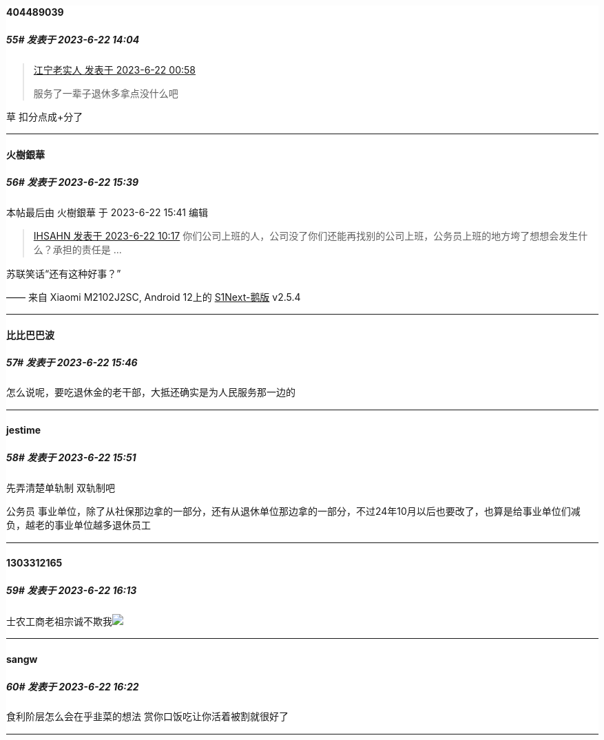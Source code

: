 ####  404489039  
##### 55#       发表于 2023-6-22 14:04

<blockquote><a href="httphttps://bbs.saraba1st.com/2b/forum.php?mod=redirect&amp;goto=findpost&amp;pid=61378986&amp;ptid=2141068" target="_blank">江宁老实人 发表于 2023-6-22 00:58</a>

服务了一辈子退休多拿点没什么吧</blockquote>
草 扣分点成+分了

*****

####  火樹銀華  
##### 56#       发表于 2023-6-22 15:39

 本帖最后由 火樹銀華 于 2023-6-22 15:41 编辑 
<blockquote><a href="httphttps://bbs.saraba1st.com/2b/forum.php?mod=redirect&amp;goto=findpost&amp;pid=61381024&amp;ptid=2141068" target="_blank">IHSAHN 发表于 2023-6-22 10:17</a>
你们公司上班的人，公司没了你们还能再找别的公司上班，公务员上班的地方垮了想想会发生什么？承担的责任是 ...</blockquote>
苏联笑话“还有这种好事？”

—— 来自 Xiaomi M2102J2SC, Android 12上的 [S1Next-鹅版](https://github.com/ykrank/S1-Next/releases) v2.5.4

*****

####  比比巴巴波  
##### 57#       发表于 2023-6-22 15:46

怎么说呢，要吃退休金的老干部，大抵还确实是为人民服务那一边的

*****

####  jestime  
##### 58#       发表于 2023-6-22 15:51

先弄清楚单轨制 双轨制吧

公务员 事业单位，除了从社保那边拿的一部分，还有从退休单位那边拿的一部分，不过24年10月以后也要改了，也算是给事业单位们减负，越老的事业单位越多退休员工

*****

####  1303312165  
##### 59#       发表于 2023-6-22 16:13

士农工商老祖宗诚不欺我<img src="https://static.saraba1st.com/image/smiley/face2017/037.png" referrerpolicy="no-referrer">

*****

####  sangw  
##### 60#       发表于 2023-6-22 16:22

食利阶层怎么会在乎韭菜的想法
赏你口饭吃让你活着被割就很好了


*****
